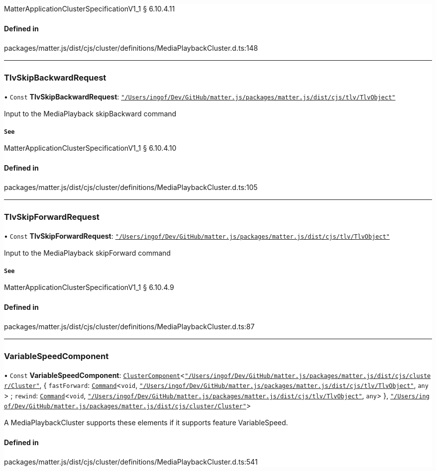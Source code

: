 MatterApplicationClusterSpecificationV1_1 § 6.10.4.11

#### Defined in

packages/matter.js/dist/cjs/cluster/definitions/MediaPlaybackCluster.d.ts:148

___

### TlvSkipBackwardRequest

• `Const` **TlvSkipBackwardRequest**: [`"/Users/ingof/Dev/GitHub/matter.js/packages/matter.js/dist/cjs/tlv/TlvObject"`](export._internal_.__Users_ingof_Dev_GitHub_matter_js_packages_matter_js_dist_cjs_tlv_TlvObject_.md)

Input to the MediaPlayback skipBackward command

**`See`**

MatterApplicationClusterSpecificationV1_1 § 6.10.4.10

#### Defined in

packages/matter.js/dist/cjs/cluster/definitions/MediaPlaybackCluster.d.ts:105

___

### TlvSkipForwardRequest

• `Const` **TlvSkipForwardRequest**: [`"/Users/ingof/Dev/GitHub/matter.js/packages/matter.js/dist/cjs/tlv/TlvObject"`](export._internal_.__Users_ingof_Dev_GitHub_matter_js_packages_matter_js_dist_cjs_tlv_TlvObject_.md)

Input to the MediaPlayback skipForward command

**`See`**

MatterApplicationClusterSpecificationV1_1 § 6.10.4.9

#### Defined in

packages/matter.js/dist/cjs/cluster/definitions/MediaPlaybackCluster.d.ts:87

___

### VariableSpeedComponent

• `Const` **VariableSpeedComponent**: [`ClusterComponent`](exports_cluster.md#clustercomponent)<[`"/Users/ingof/Dev/GitHub/matter.js/packages/matter.js/dist/cjs/cluster/Cluster"`](export._internal_.__Users_ingof_Dev_GitHub_matter_js_packages_matter_js_dist_cjs_cluster_Cluster_.md), { `fastForward`: [`Command`](exports_cluster.md#command)<`void`, [`"/Users/ingof/Dev/GitHub/matter.js/packages/matter.js/dist/cjs/tlv/TlvObject"`](export._internal_.__Users_ingof_Dev_GitHub_matter_js_packages_matter_js_dist_cjs_tlv_TlvObject_.md), `any`\> ; `rewind`: [`Command`](exports_cluster.md#command)<`void`, [`"/Users/ingof/Dev/GitHub/matter.js/packages/matter.js/dist/cjs/tlv/TlvObject"`](export._internal_.__Users_ingof_Dev_GitHub_matter_js_packages_matter_js_dist_cjs_tlv_TlvObject_.md), `any`\>  }, [`"/Users/ingof/Dev/GitHub/matter.js/packages/matter.js/dist/cjs/cluster/Cluster"`](export._internal_.__Users_ingof_Dev_GitHub_matter_js_packages_matter_js_dist_cjs_cluster_Cluster_.md)\>

A MediaPlaybackCluster supports these elements if it supports feature VariableSpeed.

#### Defined in

packages/matter.js/dist/cjs/cluster/definitions/MediaPlaybackCluster.d.ts:541
